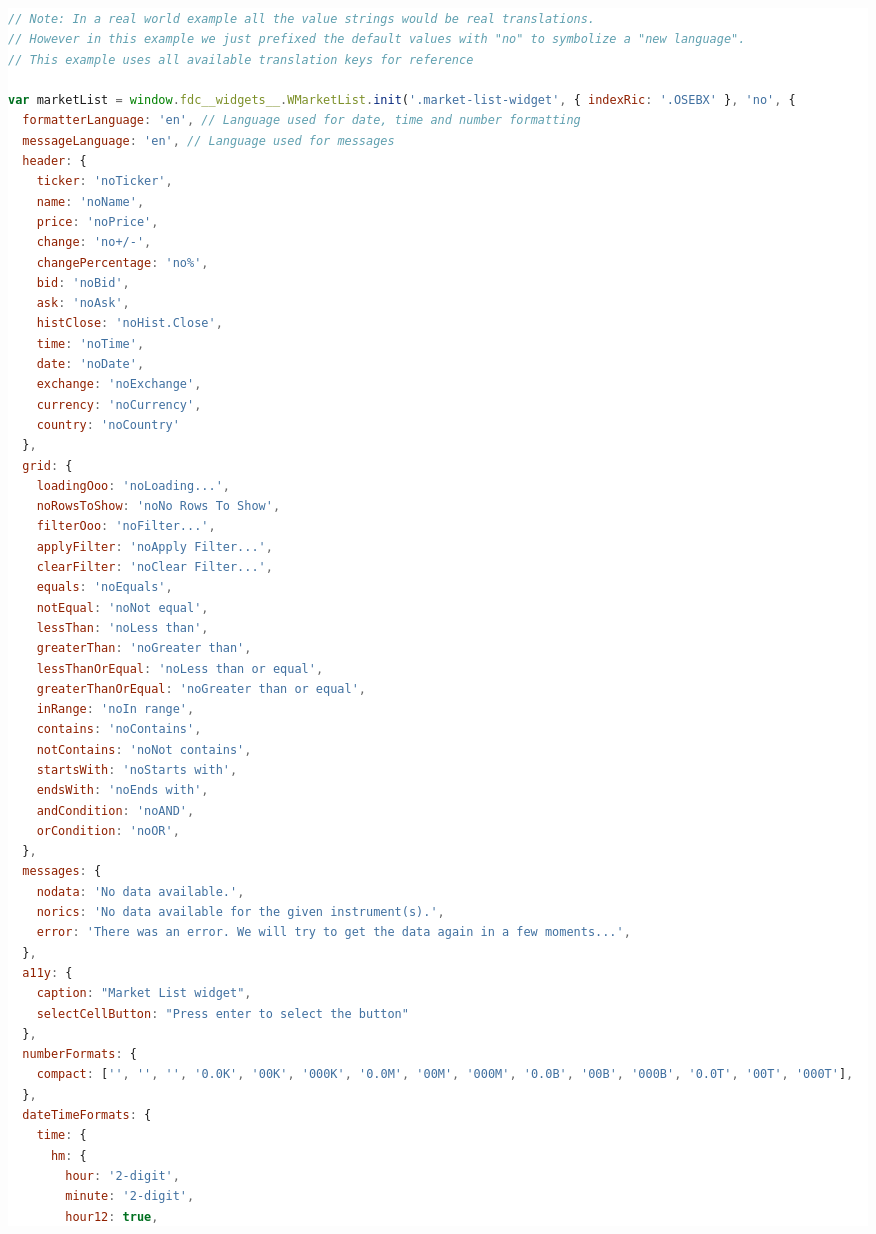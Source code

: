 ```js
// Note: In a real world example all the value strings would be real translations.
// However in this example we just prefixed the default values with "no" to symbolize a "new language".
// This example uses all available translation keys for reference

var marketList = window.fdc__widgets__.WMarketList.init('.market-list-widget', { indexRic: '.OSEBX' }, 'no', {
  formatterLanguage: 'en', // Language used for date, time and number formatting
  messageLanguage: 'en', // Language used for messages
  header: {
    ticker: 'noTicker',
    name: 'noName',
    price: 'noPrice',
    change: 'no+/-',
    changePercentage: 'no%',
    bid: 'noBid',
    ask: 'noAsk',
    histClose: 'noHist.Close',
    time: 'noTime',
    date: 'noDate',
    exchange: 'noExchange',
    currency: 'noCurrency',
    country: 'noCountry'
  },
  grid: {
    loadingOoo: 'noLoading...',
    noRowsToShow: 'noNo Rows To Show',
    filterOoo: 'noFilter...',
    applyFilter: 'noApply Filter...',
    clearFilter: 'noClear Filter...',
    equals: 'noEquals',
    notEqual: 'noNot equal',
    lessThan: 'noLess than',
    greaterThan: 'noGreater than',
    lessThanOrEqual: 'noLess than or equal',
    greaterThanOrEqual: 'noGreater than or equal',
    inRange: 'noIn range',
    contains: 'noContains',
    notContains: 'noNot contains',
    startsWith: 'noStarts with',
    endsWith: 'noEnds with',
    andCondition: 'noAND',
    orCondition: 'noOR',
  },
  messages: {
    nodata: 'No data available.',
    norics: 'No data available for the given instrument(s).',
    error: 'There was an error. We will try to get the data again in a few moments...',
  },
  a11y: {
    caption: "Market List widget",
    selectCellButton: "Press enter to select the button"
  },
  numberFormats: {
    compact: ['', '', '', '0.0K', '00K', '000K', '0.0M', '00M', '000M', '0.0B', '00B', '000B', '0.0T', '00T', '000T'],
  },
  dateTimeFormats: {
    time: {
      hm: {
        hour: '2-digit',
        minute: '2-digit',
        hour12: true,
```